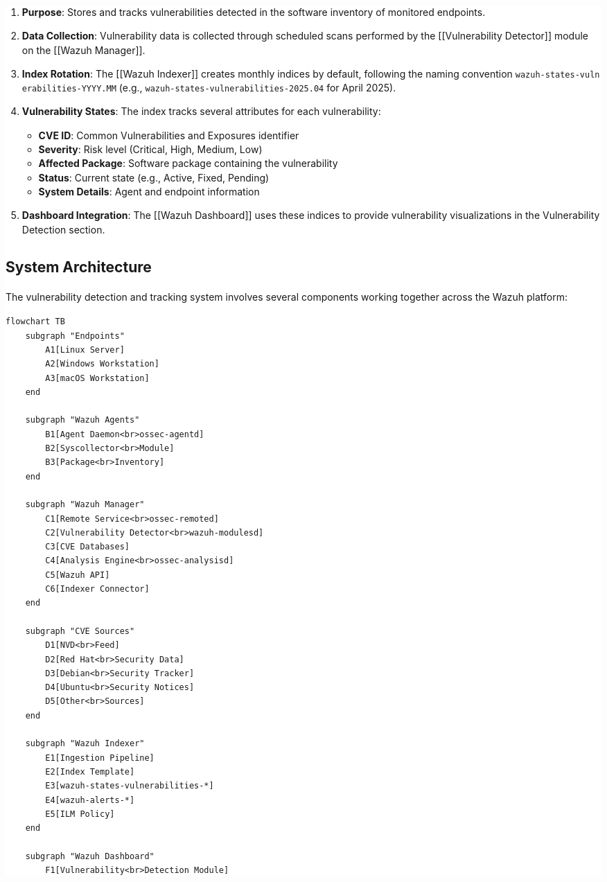 1. **Purpose**: Stores and tracks vulnerabilities detected in the software inventory of monitored endpoints.

2. **Data Collection**: Vulnerability data is collected through scheduled scans performed by the [[Vulnerability Detector]] module on the [[Wazuh Manager]].

3. **Index Rotation**: The [[Wazuh Indexer]] creates monthly indices by default, following the naming convention `wazuh-states-vulnerabilities-YYYY.MM` (e.g., `wazuh-states-vulnerabilities-2025.04` for April 2025).

4. **Vulnerability States**: The index tracks several attributes for each vulnerability:
   - **CVE ID**: Common Vulnerabilities and Exposures identifier
   - **Severity**: Risk level (Critical, High, Medium, Low)
   - **Affected Package**: Software package containing the vulnerability
   - **Status**: Current state (e.g., Active, Fixed, Pending)
   - **System Details**: Agent and endpoint information

5. **Dashboard Integration**: The [[Wazuh Dashboard]] uses these indices to provide vulnerability visualizations in the Vulnerability Detection section.

## System Architecture

The vulnerability detection and tracking system involves several components working together across the Wazuh platform:

```mermaid
flowchart TB
    subgraph "Endpoints"
        A1[Linux Server]
        A2[Windows Workstation]
        A3[macOS Workstation]
    end

    subgraph "Wazuh Agents"
        B1[Agent Daemon<br>ossec-agentd]
        B2[Syscollector<br>Module]
        B3[Package<br>Inventory]
    end

    subgraph "Wazuh Manager"
        C1[Remote Service<br>ossec-remoted]
        C2[Vulnerability Detector<br>wazuh-modulesd]
        C3[CVE Databases]
        C4[Analysis Engine<br>ossec-analysisd]
        C5[Wazuh API]
        C6[Indexer Connector]
    end

    subgraph "CVE Sources"
        D1[NVD<br>Feed]
        D2[Red Hat<br>Security Data]
        D3[Debian<br>Security Tracker]
        D4[Ubuntu<br>Security Notices]
        D5[Other<br>Sources]
    end

    subgraph "Wazuh Indexer"
        E1[Ingestion Pipeline]
        E2[Index Template]
        E3[wazuh-states-vulnerabilities-*]
        E4[wazuh-alerts-*]
        E5[ILM Policy]
    end

    subgraph "Wazuh Dashboard"
        F1[Vulnerability<br>Detection Module]
```